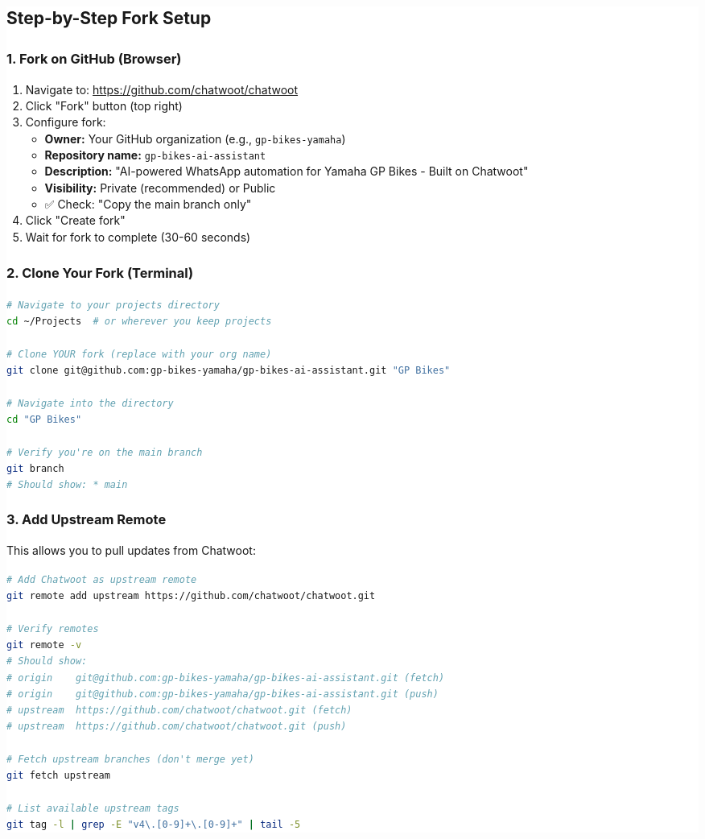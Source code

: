 ## Step-by-Step Fork Setup

### 1. Fork on GitHub (Browser)

1. Navigate to: https://github.com/chatwoot/chatwoot
2. Click "Fork" button (top right)
3. Configure fork:
   - **Owner:** Your GitHub organization (e.g., `gp-bikes-yamaha`)
   - **Repository name:** `gp-bikes-ai-assistant`
   - **Description:** "AI-powered WhatsApp automation for Yamaha GP Bikes - Built on Chatwoot"
   - **Visibility:** Private (recommended) or Public
   - ✅ Check: "Copy the main branch only"
4. Click "Create fork"
5. Wait for fork to complete (30-60 seconds)

### 2. Clone Your Fork (Terminal)

```bash
# Navigate to your projects directory
cd ~/Projects  # or wherever you keep projects

# Clone YOUR fork (replace with your org name)
git clone git@github.com:gp-bikes-yamaha/gp-bikes-ai-assistant.git "GP Bikes"

# Navigate into the directory
cd "GP Bikes"

# Verify you're on the main branch
git branch
# Should show: * main
```

### 3. Add Upstream Remote

This allows you to pull updates from Chatwoot:

```bash
# Add Chatwoot as upstream remote
git remote add upstream https://github.com/chatwoot/chatwoot.git

# Verify remotes
git remote -v
# Should show:
# origin    git@github.com:gp-bikes-yamaha/gp-bikes-ai-assistant.git (fetch)
# origin    git@github.com:gp-bikes-yamaha/gp-bikes-ai-assistant.git (push)
# upstream  https://github.com/chatwoot/chatwoot.git (fetch)
# upstream  https://github.com/chatwoot/chatwoot.git (push)

# Fetch upstream branches (don't merge yet)
git fetch upstream

# List available upstream tags
git tag -l | grep -E "v4\.[0-9]+\.[0-9]+" | tail -5
```
